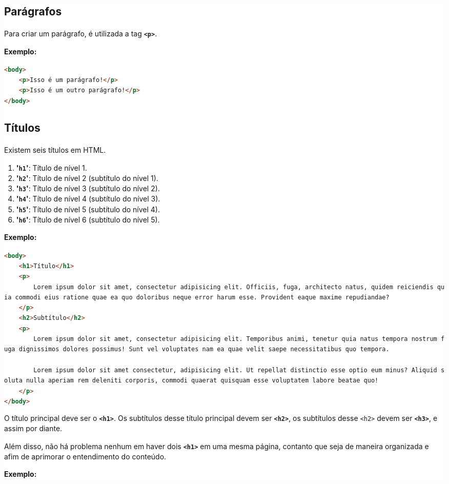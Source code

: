 ## Parágrafos

Para criar um parágrafo, é utilizada a tag **`<p>`**.

**Exemplo:**

``` html
<body>
    <p>Isso é um parágrafo!</p>
    <p>Isso é um outro parágrafo!</p>
</body>
```

## Títulos

Existem seis títulos em HTML.

1. **'`h1`'**: Título de nível 1.
1. **'`h2`'**: Título de nível 2 (subtítulo do nível 1).
1. **'`h3`'**: Título de nível 3 (subtítulo do nível 2).
1. **'`h4`'**: Título de nível 4 (subtítulo do nível 3).
1. **'`h5`'**: Título de nível 5 (subtítulo do nível 4).
1. **'`h6`'**: Título de nível 6 (subtítulo do nível 5).

**Exemplo:**

``` html
<body>
    <h1>Título</h1>
    <p>
        Lorem ipsum dolor sit amet, consectetur adipisicing elit. Officiis, fuga, architecto natus, quidem reiciendis quia commodi eius ratione quae ea quo doloribus neque error harum esse. Provident eaque maxime repudiandae?
    </p>
    <h2>Subtítulo</h2>
    <p>
        Lorem ipsum dolor sit amet, consectetur adipisicing elit. Temporibus animi, tenetur quia natus tempora nostrum fuga dignissimos dolores possimus! Sunt vel voluptates nam ea quae velit saepe necessitatibus quo tempora.

        Lorem ipsum dolor sit amet consectetur, adipisicing elit. Ut repellat distinctio esse optio eum minus? Aliquid soluta nulla aperiam rem deleniti corporis, commodi quaerat quisquam esse voluptatem labore beatae quo!
    </p>
</body>
```

O título principal deve ser o **`<h1>`**. Os subtítulos desse título principal devem ser **`<h2>`**, os subtítulos desse `<h2>` devem ser **`<h3>`**, e assim por diante.

Além disso, não há problema nenhum em haver dois **`<h1>`** em uma mesma página, contanto que seja de maneira organizada e afim de aprimorar o entendimento do conteúdo.

**Exemplo:**
